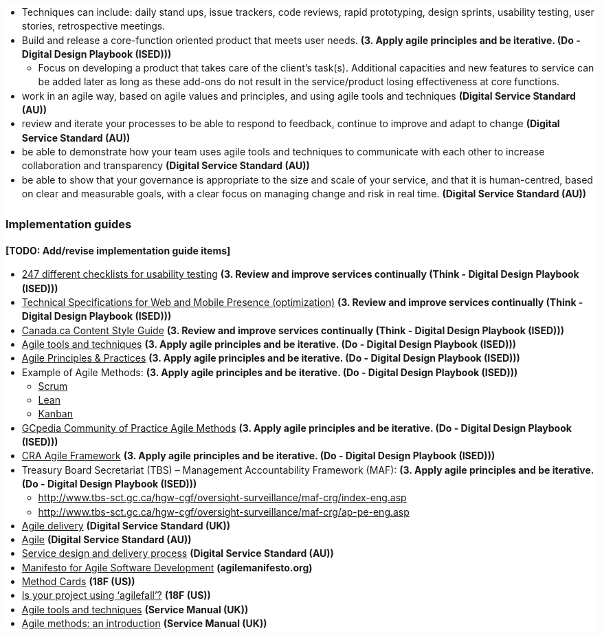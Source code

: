  - Techniques can include: daily stand ups, issue trackers, code reviews, rapid prototyping, design sprints, usability testing, user stories, retrospective meetings.
- Build and release a core-function oriented product that meets user needs. **(3. Apply agile principles and be iterative. (Do - Digital Design Playbook (ISED)))**
  - Focus on developing a product that takes care of the client’s task(s). Additional capacities and new features to service can be added later as long as these add-ons do not result in the service/product losing effectiveness at core functions.
- work in an agile way, based on agile values and principles, and using agile tools and techniques **(Digital Service Standard (AU))**
- review and iterate your processes to be able to respond to feedback, continue to improve and adapt to change **(Digital Service Standard (AU))**
- be able to demonstrate how your team uses agile tools and techniques to communicate with each other to increase collaboration and transparency **(Digital Service Standard (AU))**
- be able to show that your governance is appropriate to the size and scale of your service, and that it is human-centred, based on clear and measurable goals, with a clear focus on managing change and risk in real time. **(Digital Service Standard (AU))**

</section>
</section>

<section class="dpgn-section-guides">

### Implementation guides

**[TODO: Add/revise implementation guide items]**

- [247 different checklists for usability testing](http://www.userfocus.co.uk/resources/guidelines.html) **(3. Review and improve services continually (Think - Digital Design Playbook (ISED)))**
- [Technical Specifications for Web and Mobile Presence (optimization)](https://www.tbs-sct.gc.ca/ws-nw/mo-om/ts-st/index-eng.asp) **(3. Review and improve services continually (Think - Digital Design Playbook (ISED)))**
- [Canada.ca Content Style Guide](https://www.tbs-sct.gc.ca/hgw-cgf/oversight-surveillance/communications/csc-grc-eng.asp) **(3. Review and improve services continually (Think - Digital Design Playbook (ISED)))**
- [Agile tools and techniques](https://www.gov.uk/service-manual/agile-delivery/agile-tools-techniques) **(3. Apply agile principles and be iterative. (Do - Digital Design Playbook (ISED)))**
- [Agile Principles & Practices](https://pages.18f.gov/agile/index.html) **(3. Apply agile principles and be iterative. (Do - Digital Design Playbook (ISED)))**
- Example of Agile Methods: **(3. Apply agile principles and be iterative. (Do - Digital Design Playbook (ISED)))**
  - [Scrum](https://www.scrumalliance.org/)
  - [Lean](http://www.gcpedia.gc.ca/wiki/Category:Lean_process_improvement_community)
  - [Kanban](http://www.djaa.com/principles-kanban-method-0)
- [GCpedia Community of Practice Agile Methods](http://www.gcpedia.gc.ca/wiki/Ellen_Grove_-_Agile_Methods) **(3. Apply agile principles and be iterative. (Do - Digital Design Playbook (ISED)))**
- [CRA Agile Framework](http://www.gcpedia.gc.ca/wiki/Sprint_(CRA_Agile_Framework)) **(3. Apply agile principles and be iterative. (Do - Digital Design Playbook (ISED)))**
- Treasury Board Secretariat (TBS) – Management Accountability Framework (MAF): **(3. Apply agile principles and be iterative. (Do - Digital Design Playbook (ISED)))**
  - <http://www.tbs-sct.gc.ca/hgw-cgf/oversight-surveillance/maf-crg/index-eng.asp>
  - <http://www.tbs-sct.gc.ca/hgw-cgf/oversight-surveillance/maf-crg/ap-pe-eng.asp>
- [Agile delivery](https://www.gov.uk/service-manual/agile-delivery) **(Digital Service Standard (UK))**
- [Agile](https://www.dta.gov.au/standard/design-guides/agile/) **(Digital Service Standard (AU))**
- [Service design and delivery process](https://www.dta.gov.au/standard/service-design-and-delivery-process/) **(Digital Service Standard (AU))**
- [Manifesto for Agile Software Development](http://agilemanifesto.org/) **(agilemanifesto.org)**
- [Method Cards](https://methods.18f.gov/) **(18F (US))**
- [Is your project using ‘agilefall’?](https://18f.gsa.gov/2015/12/29/is-your-project-using-agilefall/)  **(18F (US))**
- [Agile tools and techniques](https://www.gov.uk/service-manual/agile-delivery/agile-tools-techniques) **(Service Manual (UK))**
- [Agile methods: an introduction](https://www.gov.uk/service-manual/agile-delivery/agile-methodologies) **(Service Manual (UK))**